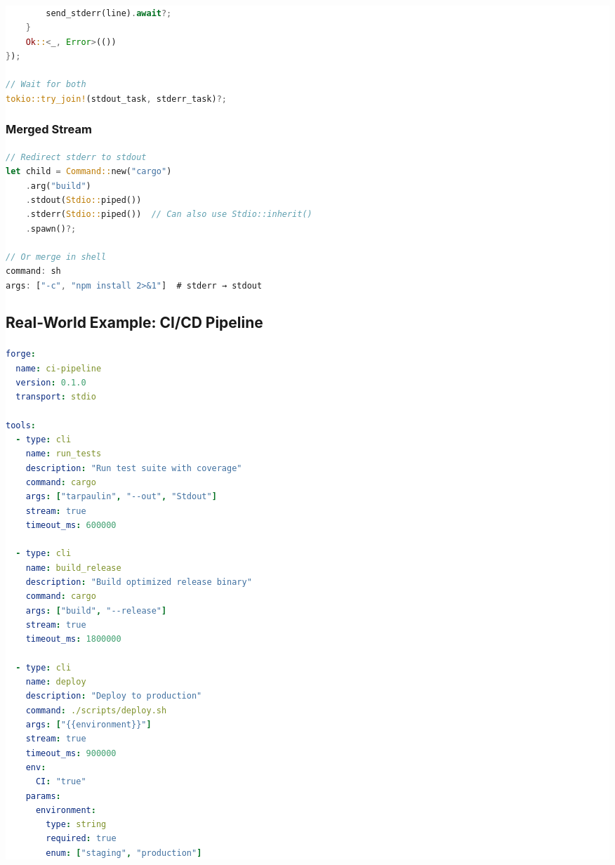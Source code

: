 ```rust
        send_stderr(line).await?;
    }
    Ok::<_, Error>(())
});

// Wait for both
tokio::try_join!(stdout_task, stderr_task)?;
```

### Merged Stream

```rust
// Redirect stderr to stdout
let child = Command::new("cargo")
    .arg("build")
    .stdout(Stdio::piped())
    .stderr(Stdio::piped())  // Can also use Stdio::inherit()
    .spawn()?;

// Or merge in shell
command: sh
args: ["-c", "npm install 2>&1"]  # stderr → stdout
```

## Real-World Example: CI/CD Pipeline

```yaml
forge:
  name: ci-pipeline
  version: 0.1.0
  transport: stdio

tools:
  - type: cli
    name: run_tests
    description: "Run test suite with coverage"
    command: cargo
    args: ["tarpaulin", "--out", "Stdout"]
    stream: true
    timeout_ms: 600000

  - type: cli
    name: build_release
    description: "Build optimized release binary"
    command: cargo
    args: ["build", "--release"]
    stream: true
    timeout_ms: 1800000

  - type: cli
    name: deploy
    description: "Deploy to production"
    command: ./scripts/deploy.sh
    args: ["{{environment}}"]
    stream: true
    timeout_ms: 900000
    env:
      CI: "true"
    params:
      environment:
        type: string
        required: true
        enum: ["staging", "production"]
```
